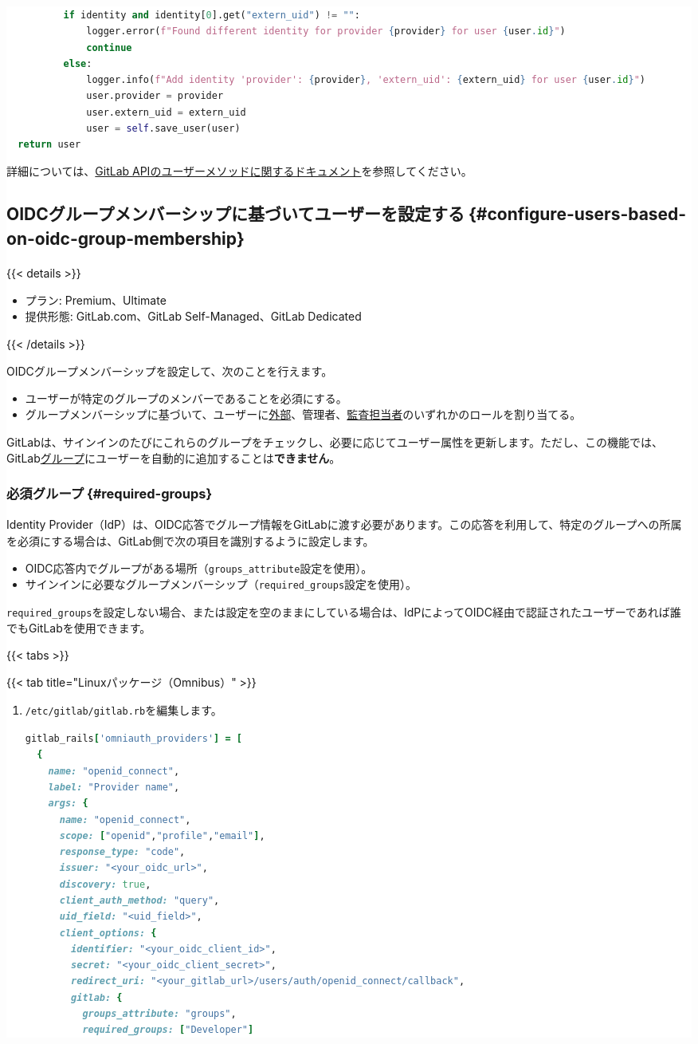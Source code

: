 ```python
          if identity and identity[0].get("extern_uid") != "":
              logger.error(f"Found different identity for provider {provider} for user {user.id}")
              continue
          else:
              logger.info(f"Add identity 'provider': {provider}, 'extern_uid': {extern_uid} for user {user.id}")
              user.provider = provider
              user.extern_uid = extern_uid
              user = self.save_user(user)
  return user
```

詳細については、[GitLab APIのユーザーメソッドに関するドキュメント](https://python-gitlab.readthedocs.io/en/stable/gl_objects/users.html#examples)を参照してください。

## OIDCグループメンバーシップに基づいてユーザーを設定する {#configure-users-based-on-oidc-group-membership}

{{< details >}}

- プラン: Premium、Ultimate
- 提供形態: GitLab.com、GitLab Self-Managed、GitLab Dedicated

{{< /details >}}

OIDCグループメンバーシップを設定して、次のことを行えます。

- ユーザーが特定のグループのメンバーであることを必須にする。
- グループメンバーシップに基づいて、ユーザーに[外部](../external_users.md)、管理者、[監査担当者](../auditor_users.md)のいずれかのロールを割り当てる。

GitLabは、サインインのたびにこれらのグループをチェックし、必要に応じてユーザー属性を更新します。ただし、この機能では、GitLab[グループ](../../user/group/_index.md)にユーザーを自動的に追加することは**できません**。

### 必須グループ {#required-groups}

Identity Provider（IdP）は、OIDC応答でグループ情報をGitLabに渡す必要があります。この応答を利用して、特定のグループへの所属を必須にする場合は、GitLab側で次の項目を識別するように設定します。

- OIDC応答内でグループがある場所（`groups_attribute`設定を使用）。
- サインインに必要なグループメンバーシップ（`required_groups`設定を使用）。

`required_groups`を設定しない場合、または設定を空のままにしている場合は、IdPによってOIDC経由で認証されたユーザーであれば誰でもGitLabを使用できます。

{{< tabs >}}

{{< tab title="Linuxパッケージ（Omnibus）" >}}

1. `/etc/gitlab/gitlab.rb`を編集します。

   ```ruby
   gitlab_rails['omniauth_providers'] = [
     {
       name: "openid_connect",
       label: "Provider name",
       args: {
         name: "openid_connect",
         scope: ["openid","profile","email"],
         response_type: "code",
         issuer: "<your_oidc_url>",
         discovery: true,
         client_auth_method: "query",
         uid_field: "<uid_field>",
         client_options: {
           identifier: "<your_oidc_client_id>",
           secret: "<your_oidc_client_secret>",
           redirect_uri: "<your_gitlab_url>/users/auth/openid_connect/callback",
           gitlab: {
             groups_attribute: "groups",
             required_groups: ["Developer"]
   ```